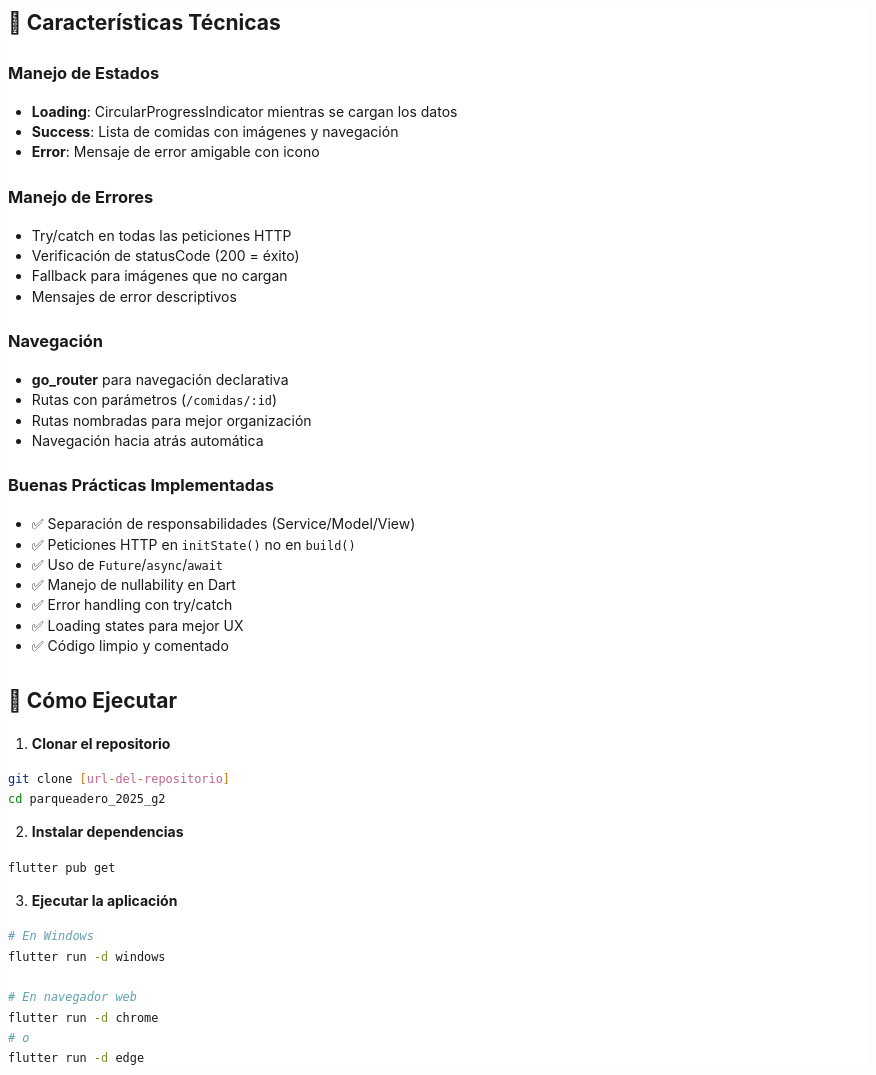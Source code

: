 ## 🔧 Características Técnicas

### Manejo de Estados
- **Loading**: CircularProgressIndicator mientras se cargan los datos
- **Success**: Lista de comidas con imágenes y navegación
- **Error**: Mensaje de error amigable con icono

### Manejo de Errores
- Try/catch en todas las peticiones HTTP
- Verificación de statusCode (200 = éxito)
- Fallback para imágenes que no cargan
- Mensajes de error descriptivos

### Navegación
- **go_router** para navegación declarativa
- Rutas con parámetros (`/comidas/:id`)
- Rutas nombradas para mejor organización
- Navegación hacia atrás automática

### Buenas Prácticas Implementadas
- ✅ Separación de responsabilidades (Service/Model/View)
- ✅ Peticiones HTTP en `initState()` no en `build()`
- ✅ Uso de `Future`/`async`/`await`
- ✅ Manejo de nullability en Dart
- ✅ Error handling con try/catch
- ✅ Loading states para mejor UX
- ✅ Código limpio y comentado

## 🚦 Cómo Ejecutar

1. **Clonar el repositorio**
```bash
git clone [url-del-repositorio]
cd parqueadero_2025_g2
```

2. **Instalar dependencias**
```bash
flutter pub get
```

3. **Ejecutar la aplicación**
```bash
# En Windows
flutter run -d windows

# En navegador web
flutter run -d chrome
# o
flutter run -d edge
```
